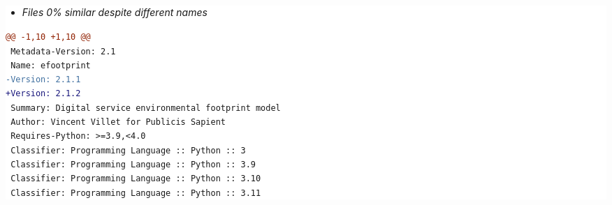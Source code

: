  * *Files 0% similar despite different names*

```diff
@@ -1,10 +1,10 @@
 Metadata-Version: 2.1
 Name: efootprint
-Version: 2.1.1
+Version: 2.1.2
 Summary: Digital service environmental footprint model
 Author: Vincent Villet for Publicis Sapient
 Requires-Python: >=3.9,<4.0
 Classifier: Programming Language :: Python :: 3
 Classifier: Programming Language :: Python :: 3.9
 Classifier: Programming Language :: Python :: 3.10
 Classifier: Programming Language :: Python :: 3.11
```

